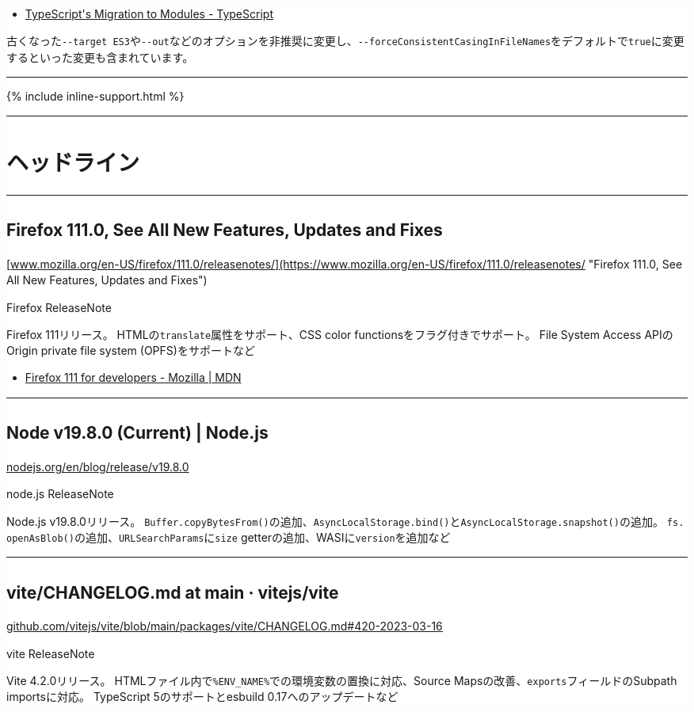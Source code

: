 - [TypeScript's Migration to Modules - TypeScript](https://devblogs.microsoft.com/typescript/typescripts-migration-to-modules/)

古くなった`--target ES3`や`--out`などのオプションを非推奨に変更し、`--forceConsistentCasingInFileNames`をデフォルトで`true`に変更するといった変更も含まれています。



----

{% include inline-support.html %}

----

<h1 class="site-genre">ヘッドライン</h1>

----

## Firefox 111.0, See All New Features, Updates and Fixes
[www.mozilla.org/en-US/firefox/111.0/releasenotes/](https://www.mozilla.org/en-US/firefox/111.0/releasenotes/ "Firefox 111.0, See All New Features, Updates and Fixes")
<p class="jser-tags jser-tag-icon"><span class="jser-tag">Firefox</span> <span class="jser-tag">ReleaseNote</span></p>

Firefox 111リリース。
HTMLの`translate`属性をサポート、CSS color functionsをフラグ付きでサポート。
File System Access APIのOrigin private file system (OPFS)をサポートなど

- [Firefox 111 for developers - Mozilla | MDN](https://developer.mozilla.org/en-US/docs/Mozilla/Firefox/Releases/111 "Firefox 111 for developers - Mozilla | MDN")

----

## Node v19.8.0 (Current) | Node.js
[nodejs.org/en/blog/release/v19.8.0](https://nodejs.org/en/blog/release/v19.8.0 "Node v19.8.0 (Current) | Node.js")
<p class="jser-tags jser-tag-icon"><span class="jser-tag">node.js</span> <span class="jser-tag">ReleaseNote</span></p>

Node.js v19.8.0リリース。
`Buffer.copyBytesFrom()`の追加、`AsyncLocalStorage.bind()`と`AsyncLocalStorage.snapshot()`の追加。
`fs.openAsBlob()`の追加、`URLSearchParams`に`size` getterの追加、WASIに`version`を追加など


----

## vite/CHANGELOG.md at main · vitejs/vite
[github.com/vitejs/vite/blob/main/packages/vite/CHANGELOG.md#420-2023-03-16](https://github.com/vitejs/vite/blob/main/packages/vite/CHANGELOG.md#420-2023-03-16 "vite/CHANGELOG.md at main · vitejs/vite")
<p class="jser-tags jser-tag-icon"><span class="jser-tag">vite</span> <span class="jser-tag">ReleaseNote</span></p>

Vite 4.2.0リリース。
HTMLファイル内で`%ENV_NAME%`での環境変数の置換に対応、Source Mapsの改善、`exports`フィールドのSubpath importsに対応。
TypeScript 5のサポートとesbuild 0.17へのアップデートなど
